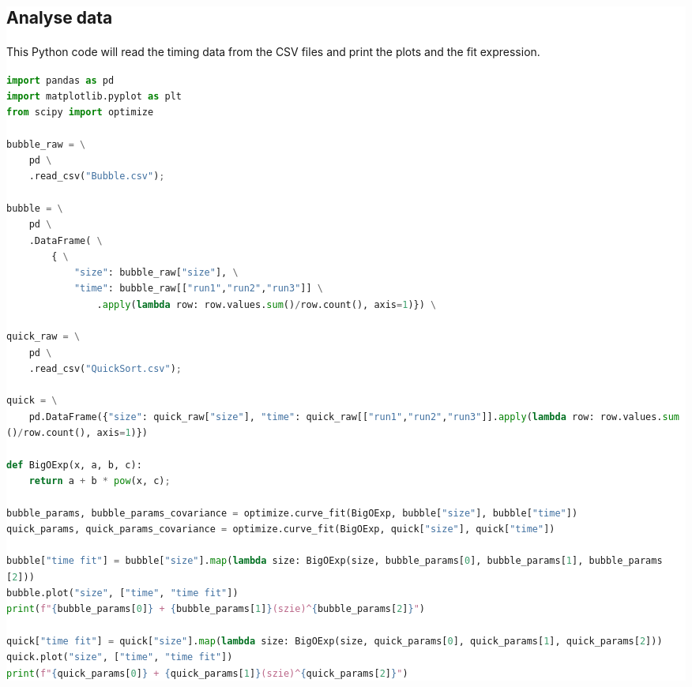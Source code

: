 ## Analyse data
This Python code will read the timing data from the CSV files and print the plots and the fit expression.

```python
import pandas as pd
import matplotlib.pyplot as plt
from scipy import optimize

bubble_raw = \
    pd \
    .read_csv("Bubble.csv");

bubble = \
    pd \
    .DataFrame( \
        { \
            "size": bubble_raw["size"], \
            "time": bubble_raw[["run1","run2","run3"]] \
                .apply(lambda row: row.values.sum()/row.count(), axis=1)}) \

quick_raw = \
    pd \
    .read_csv("QuickSort.csv");

quick = \
    pd.DataFrame({"size": quick_raw["size"], "time": quick_raw[["run1","run2","run3"]].apply(lambda row: row.values.sum()/row.count(), axis=1)})

def BigOExp(x, a, b, c):
    return a + b * pow(x, c);

bubble_params, bubble_params_covariance = optimize.curve_fit(BigOExp, bubble["size"], bubble["time"])
quick_params, quick_params_covariance = optimize.curve_fit(BigOExp, quick["size"], quick["time"])

bubble["time fit"] = bubble["size"].map(lambda size: BigOExp(size, bubble_params[0], bubble_params[1], bubble_params[2]))
bubble.plot("size", ["time", "time fit"])
print(f"{bubble_params[0]} + {bubble_params[1]}(szie)^{bubble_params[2]}")

quick["time fit"] = quick["size"].map(lambda size: BigOExp(size, quick_params[0], quick_params[1], quick_params[2]))
quick.plot("size", ["time", "time fit"])
print(f"{quick_params[0]} + {quick_params[1]}(szie)^{quick_params[2]}")
```